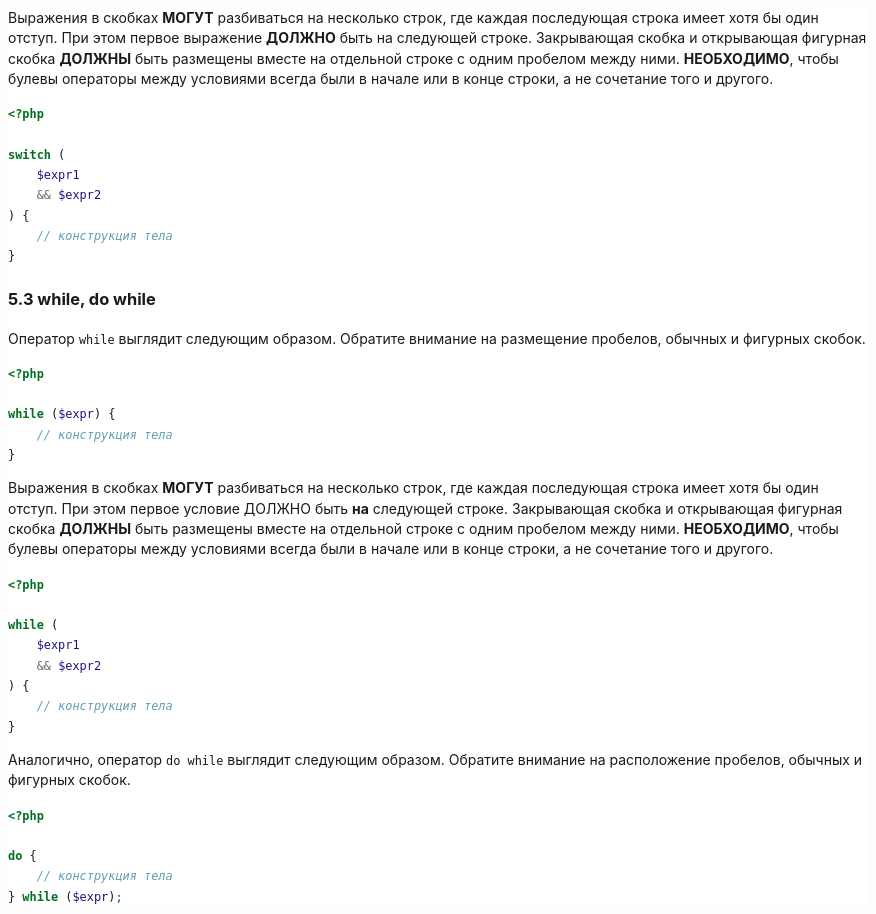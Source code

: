 Выражения в скобках **МОГУТ** разбиваться на несколько строк, где каждая последующая строка имеет хотя бы один отступ. При этом первое выражение **ДОЛЖНО** быть на следующей строке. Закрывающая скобка и открывающая фигурная скобка **ДОЛЖНЫ** быть размещены вместе на отдельной строке с одним пробелом между ними. **НЕОБХОДИМО**, чтобы булевы операторы между условиями всегда были в начале или в конце строки, а не сочетание того и другого.

```php
<?php

switch (
    $expr1
    && $expr2
) {
    // конструкция тела
}
```

### 5.3 while, do while

Оператор `while` выглядит следующим образом. Обратите внимание на размещение пробелов, обычных и фигурных скобок.

```php
<?php

while ($expr) {
    // конструкция тела
}
```

Выражения в скобках **МОГУТ** разбиваться на несколько строк, где каждая последующая строка имеет хотя бы один отступ. При этом первое условие ДОЛЖНО быть **на** следующей строке. Закрывающая скобка и открывающая фигурная скобка **ДОЛЖНЫ** быть размещены вместе на отдельной строке с одним пробелом между ними. **НЕОБХОДИМО**, чтобы булевы операторы между условиями всегда были в начале или в конце строки, а не сочетание того и другого.

```php
<?php

while (
    $expr1
    && $expr2
) {
    // конструкция тела
}
```

Аналогично, оператор `do while` выглядит следующим образом. Обратите внимание на расположение пробелов, обычных и фигурных скобок.

```php
<?php

do {
    // конструкция тела
} while ($expr);
```

